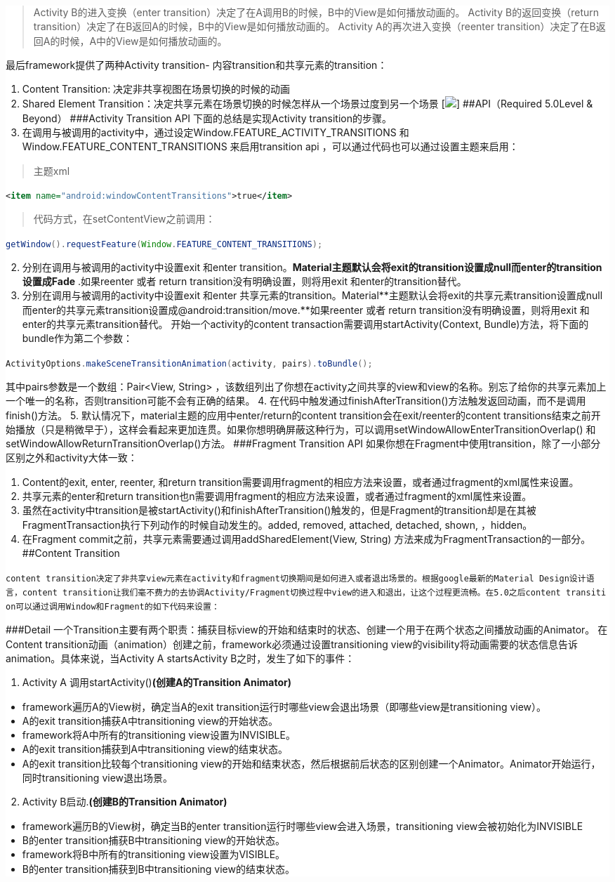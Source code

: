 >Activity B的进入变换（enter transition）决定了在A调用B的时候，B中的View是如何播放动画的。
>Activity B的返回变换（return transition）决定了在B返回A的时候，B中的View是如何播放动画的。
>Activity A的再次进入变换（reenter transition）决定了在B返回A的时候，A中的View是如何播放动画的。

最后framework提供了两种Activity transition- 内容transition和共享元素的transition：
1. Content Transition: 决定非共享视图在场景切换的时候的动画
2. Shared Element Transition：决定共享元素在场景切换的时候怎样从一个场景过度到另一个场景
[![](http://jcodecraeer.com/uploads/150113/1-150113195F54J.gif)]
##API（Required 5.0Level & Beyond）
###Activity Transition API
下面的总结是实现Activity transition的步骤。
1. 在调用与被调用的activity中，通过设定Window.FEATURE_ACTIVITY_TRANSITIONS  和 Window.FEATURE_CONTENT_TRANSITIONS 来启用transition api ，可以通过代码也可以通过设置主题来启用：
>主题xml
```xml
<item name="android:windowContentTransitions">true</item>
```
>代码方式，在setContentView之前调用：
```java
getWindow().requestFeature(Window.FEATURE_CONTENT_TRANSITIONS);
```
2. 分别在调用与被调用的activity中设置exit 和enter transition。**Material主题默认会将exit的transition设置成null而enter的transition设置成Fade** .如果reenter 或者 return transition没有明确设置，则将用exit 和enter的transition替代。
3. 分别在调用与被调用的activity中设置exit 和enter 共享元素的transition。Material**主题默认会将exit的共享元素transition设置成null而enter的共享元素transition设置成@android:transition/move.**如果reenter 或者 return transition没有明确设置，则将用exit 和enter的共享元素transition替代。
开始一个activity的content transaction需要调用startActivity(Context, Bundle)方法，将下面的bundle作为第二个参数：
```java
ActivityOptions.makeSceneTransitionAnimation(activity, pairs).toBundle();
```
其中pairs参数是一个数组：Pair<View, String> ，该数组列出了你想在activity之间共享的view和view的名称。别忘了给你的共享元素加上一个唯一的名称，否则transition可能不会有正确的结果。
4. 在代码中触发通过finishAfterTransition()方法触发返回动画，而不是调用finish()方法。
5. 默认情况下，material主题的应用中enter/return的content transition会在exit/reenter的content transitions结束之前开始播放（只是稍微早于），这样会看起来更加连贯。如果你想明确屏蔽这种行为，可以调用setWindowAllowEnterTransitionOverlap() 和 setWindowAllowReturnTransitionOverlap()方法。
###Fragment Transition API
如果你想在Fragment中使用transition，除了一小部分区别之外和activity大体一致：
1. Content的exit, enter, reenter, 和return transition需要调用fragment的相应方法来设置，或者通过fragment的xml属性来设置。
2. 共享元素的enter和return transition也n需要调用fragment的相应方法来设置，或者通过fragment的xml属性来设置。
3. 虽然在activity中transition是被startActivity()和finishAfterTransition()触发的，但是Fragment的transition却是在其被FragmentTransaction执行下列动作的时候自动发生的。added, removed, attached, detached, shown, ，hidden。
4. 在Fragment commit之前，共享元素需要通过调用addSharedElement(View, String) 方法来成为FragmentTransaction的一部分。
##Content Transition
```
content transition决定了非共享view元素在activity和fragment切换期间是如何进入或者退出场景的。根据google最新的Material Design设计语言，content transition让我们毫不费力的去协调Activity/Fragment切换过程中view的进入和退出，让这个过程更流畅。在5.0之后content transition可以通过调用Window和Fragment的如下代码来设置：
```
###Detail
一个Transition主要有两个职责：捕获目标view的开始和结束时的状态、创建一个用于在两个状态之间播放动画的Animator。
在Content transition动画（animation）创建之前，framework必须通过设置transitioning view的visibility将动画需要的状态信息告诉animation。具体来说，当Activity A startsActivity B之时，发生了如下的事件：
1. Activity A 调用startActivity()**(创建A的Transition Animator)**
 * framework遍历A的View树，确定当A的exit transition运行时哪些view会退出场景（即哪些view是transitioning view）。
 * A的exit transition捕获A中transitioning view的开始状态。
 * framework将A中所有的transitioning view设置为INVISIBLE。
 * A的exit transition捕获到A中transitioning view的结束状态。
 * A的exit transition比较每个transitioning view的开始和结束状态，然后根据前后状态的区别创建一个Animator。Animator开始运行，同时transitioning view退出场景。
2. Activity B启动.**(创建B的Transition Animator)**
 * framework遍历B的View树，确定当B的enter transition运行时哪些view会进入场景，transitioning view会被初始化为INVISIBLE
 * B的enter transition捕获B中transitioning view的开始状态。
 * framework将B中所有的transitioning view设置为VISIBLE。
 * B的enter transition捕获到B中transitioning view的结束状态。